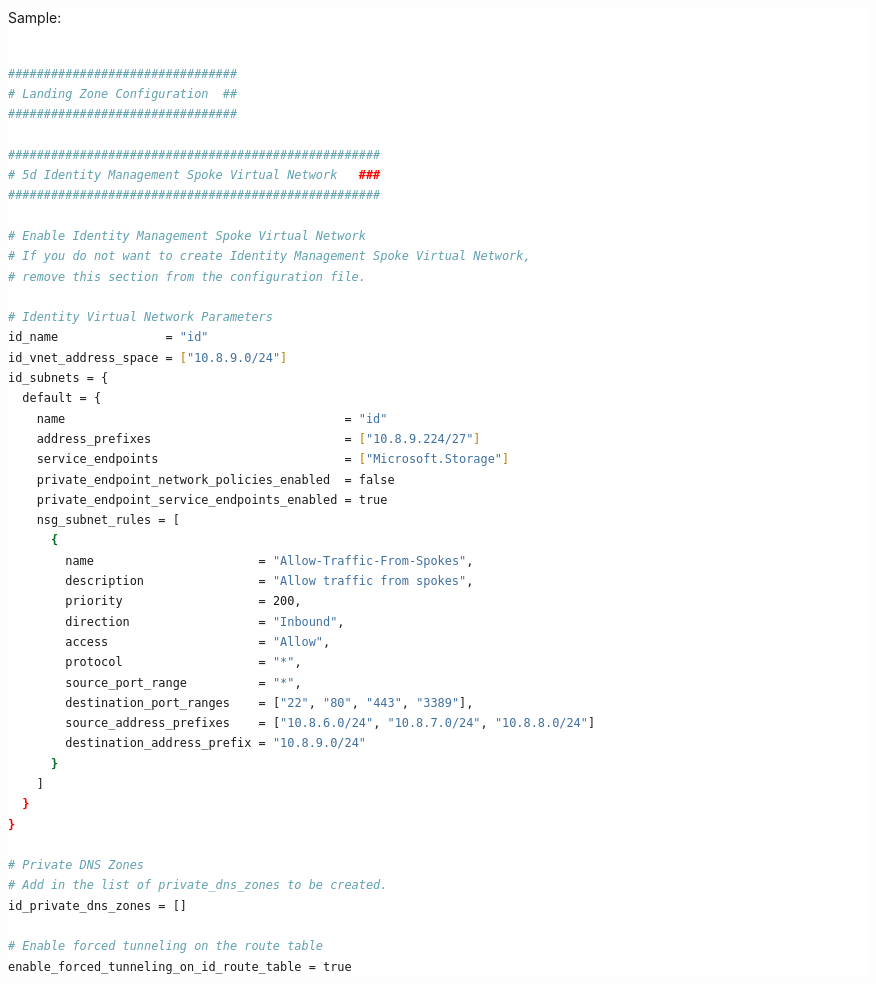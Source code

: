 Sample:

```bash

################################
# Landing Zone Configuration  ##
################################

####################################################
# 5d Identity Management Spoke Virtual Network   ###
####################################################

# Enable Identity Management Spoke Virtual Network
# If you do not want to create Identity Management Spoke Virtual Network,
# remove this section from the configuration file.

# Identity Virtual Network Parameters
id_name               = "id"
id_vnet_address_space = ["10.8.9.0/24"]
id_subnets = {
  default = {
    name                                       = "id"
    address_prefixes                           = ["10.8.9.224/27"]
    service_endpoints                          = ["Microsoft.Storage"]
    private_endpoint_network_policies_enabled  = false
    private_endpoint_service_endpoints_enabled = true
    nsg_subnet_rules = [
      {
        name                       = "Allow-Traffic-From-Spokes",
        description                = "Allow traffic from spokes",
        priority                   = 200,
        direction                  = "Inbound",
        access                     = "Allow",
        protocol                   = "*",
        source_port_range          = "*",
        destination_port_ranges    = ["22", "80", "443", "3389"],
        source_address_prefixes    = ["10.8.6.0/24", "10.8.7.0/24", "10.8.8.0/24"]
        destination_address_prefix = "10.8.9.0/24"
      }
    ]
  }
}

# Private DNS Zones
# Add in the list of private_dns_zones to be created.
id_private_dns_zones = []

# Enable forced tunneling on the route table
enable_forced_tunneling_on_id_route_table = true

```
